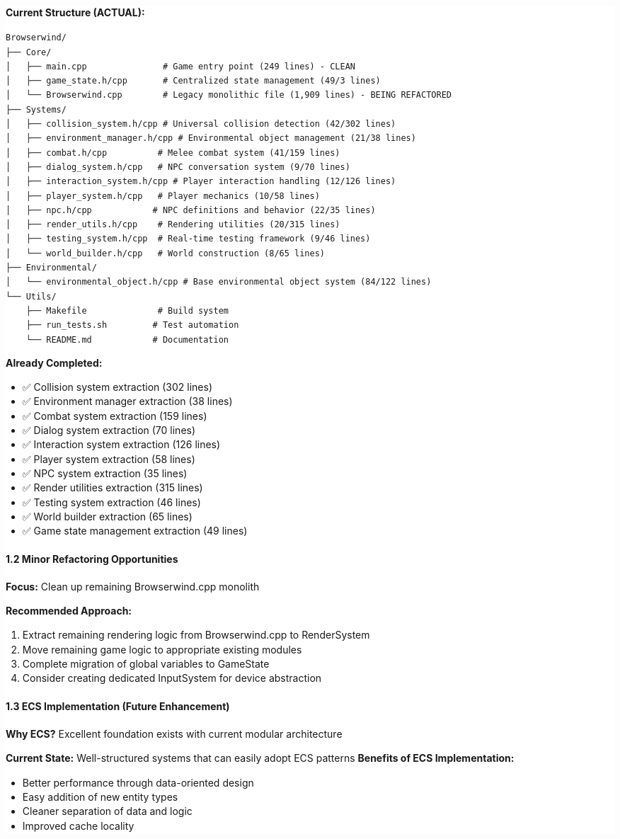 **Current Structure (ACTUAL):**
```
Browserwind/
├── Core/
│   ├── main.cpp               # Game entry point (249 lines) - CLEAN
│   ├── game_state.h/cpp       # Centralized state management (49/3 lines)
│   └── Browserwind.cpp        # Legacy monolithic file (1,909 lines) - BEING REFACTORED
├── Systems/
│   ├── collision_system.h/cpp # Universal collision detection (42/302 lines)
│   ├── environment_manager.h/cpp # Environmental object management (21/38 lines)
│   ├── combat.h/cpp          # Melee combat system (41/159 lines)
│   ├── dialog_system.h/cpp   # NPC conversation system (9/70 lines)
│   ├── interaction_system.h/cpp # Player interaction handling (12/126 lines)
│   ├── player_system.h/cpp   # Player mechanics (10/58 lines)
│   ├── npc.h/cpp            # NPC definitions and behavior (22/35 lines)
│   ├── render_utils.h/cpp    # Rendering utilities (20/315 lines)
│   ├── testing_system.h/cpp  # Real-time testing framework (9/46 lines)
│   └── world_builder.h/cpp   # World construction (8/65 lines)
├── Environmental/
│   └── environmental_object.h/cpp # Base environmental object system (84/122 lines)
└── Utils/
    ├── Makefile              # Build system
    ├── run_tests.sh         # Test automation
    └── README.md            # Documentation
```

**Already Completed:**
- ✅ Collision system extraction (302 lines)
- ✅ Environment manager extraction (38 lines)
- ✅ Combat system extraction (159 lines)
- ✅ Dialog system extraction (70 lines)
- ✅ Interaction system extraction (126 lines)
- ✅ Player system extraction (58 lines)
- ✅ NPC system extraction (35 lines)
- ✅ Render utilities extraction (315 lines)
- ✅ Testing system extraction (46 lines)
- ✅ World builder extraction (65 lines)
- ✅ Game state management extraction (49 lines)

#### 1.2 Minor Refactoring Opportunities
**Focus:** Clean up remaining Browserwind.cpp monolith

**Recommended Approach:**
1. Extract remaining rendering logic from Browserwind.cpp to RenderSystem
2. Move remaining game logic to appropriate existing modules
3. Complete migration of global variables to GameState
4. Consider creating dedicated InputSystem for device abstraction

#### 1.3 ECS Implementation (Future Enhancement)
**Why ECS?** Excellent foundation exists with current modular architecture

**Current State:** Well-structured systems that can easily adopt ECS patterns
**Benefits of ECS Implementation:**
- Better performance through data-oriented design
- Easy addition of new entity types
- Cleaner separation of data and logic
- Improved cache locality
